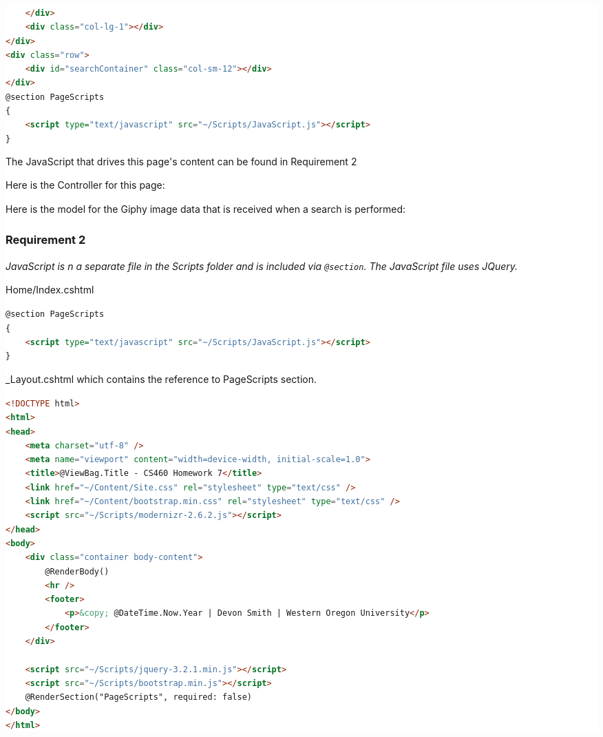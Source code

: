 ```html
    </div>
    <div class="col-lg-1"></div>
</div>
<div class="row">
    <div id="searchContainer" class="col-sm-12"></div>
</div>
@section PageScripts
{
    <script type="text/javascript" src="~/Scripts/JavaScript.js"></script>
}
```

The JavaScript that drives this page's content can be found in Requirement 2

Here is the Controller for this page:
```csharp


```


Here is the model for the Giphy image data that is received when a search is performed:

### Requirement 2
*JavaScript is n a separate file in the Scripts folder and is included via ```@section```. The JavaScript file uses JQuery.*

Home/Index.cshtml
```html
@section PageScripts
{
    <script type="text/javascript" src="~/Scripts/JavaScript.js"></script>
}
```

_Layout.cshtml which contains the reference to PageScripts section.
```html
<!DOCTYPE html>
<html>
<head>
    <meta charset="utf-8" />
    <meta name="viewport" content="width=device-width, initial-scale=1.0">
    <title>@ViewBag.Title - CS460 Homework 7</title>
    <link href="~/Content/Site.css" rel="stylesheet" type="text/css" />
    <link href="~/Content/bootstrap.min.css" rel="stylesheet" type="text/css" />
    <script src="~/Scripts/modernizr-2.6.2.js"></script>
</head>
<body>
    <div class="container body-content">
        @RenderBody()
        <hr />
        <footer>
            <p>&copy; @DateTime.Now.Year | Devon Smith | Western Oregon University</p>
        </footer>
    </div>

    <script src="~/Scripts/jquery-3.2.1.min.js"></script>
    <script src="~/Scripts/bootstrap.min.js"></script>
    @RenderSection("PageScripts", required: false)
</body>
</html>

```
